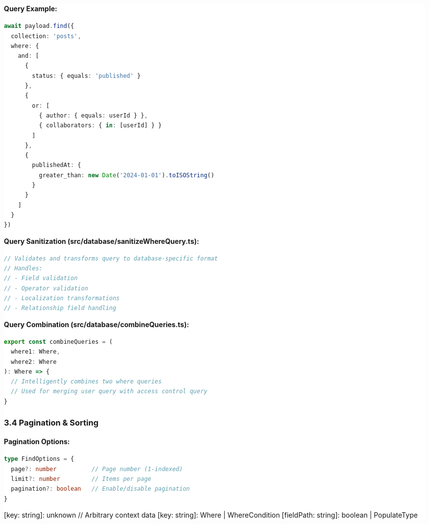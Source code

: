 **Query Example:**

```typescript
await payload.find({
  collection: 'posts',
  where: {
    and: [
      {
        status: { equals: 'published' }
      },
      {
        or: [
          { author: { equals: userId } },
          { collaborators: { in: [userId] } }
        ]
      },
      {
        publishedAt: {
          greater_than: new Date('2024-01-01').toISOString()
        }
      }
    ]
  }
})
```

**Query Sanitization (src/database/sanitizeWhereQuery.ts):**

```typescript
// Validates and transforms query to database-specific format
// Handles:
// - Field validation
// - Operator validation
// - Localization transformations
// - Relationship field handling
```

**Query Combination (src/database/combineQueries.ts):**

```typescript
export const combineQueries = (
  where1: Where,
  where2: Where
): Where => {
  // Intelligently combines two where queries
  // Used for merging user query with access control query
}
```

### 3.4 Pagination & Sorting

**Pagination Options:**

```typescript
type FindOptions = {
  page?: number          // Page number (1-indexed)
  limit?: number         // Items per page
  pagination?: boolean   // Enable/disable pagination
}
```


  [key: string]: unknown  // Arbitrary context data
  [key: string]: Where | WhereCondition
  [fieldPath: string]: boolean | PopulateType